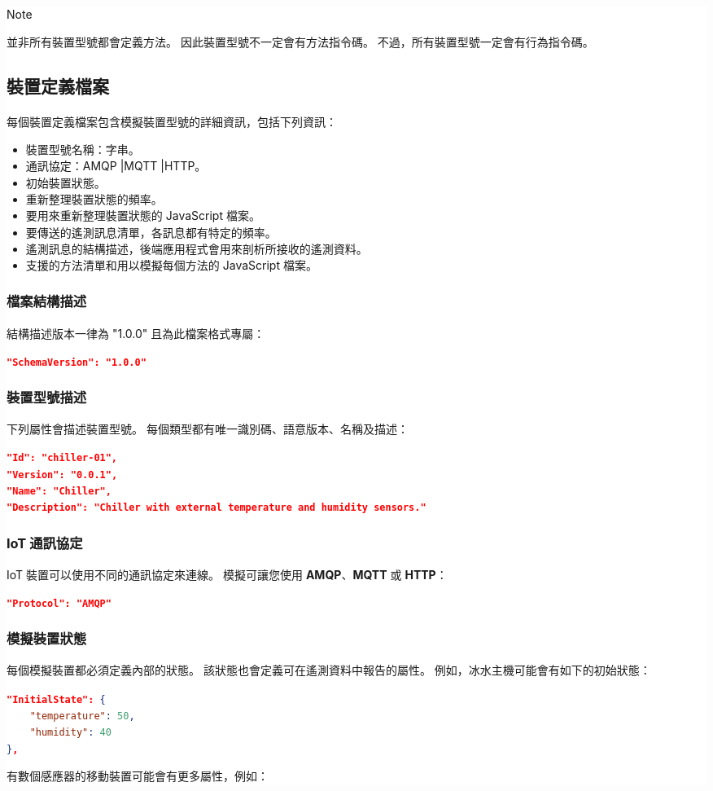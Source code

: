 > [!NOTE]
> 並非所有裝置型號都會定義方法。 因此裝置型號不一定會有方法指令碼。 不過，所有裝置型號一定會有行為指令碼。

## <a name="device-definition-file"></a>裝置定義檔案

每個裝置定義檔案包含模擬裝置型號的詳細資訊，包括下列資訊：

* 裝置型號名稱：字串。
* 通訊協定：AMQP |MQTT |HTTP。
* 初始裝置狀態。
* 重新整理裝置狀態的頻率。
* 要用來重新整理裝置狀態的 JavaScript 檔案。
* 要傳送的遙測訊息清單，各訊息都有特定的頻率。
* 遙測訊息的結構描述，後端應用程式會用來剖析所接收的遙測資料。
* 支援的方法清單和用以模擬每個方法的 JavaScript 檔案。

### <a name="file-schema"></a>檔案結構描述

結構描述版本一律為 "1.0.0" 且為此檔案格式專屬：

```json
"SchemaVersion": "1.0.0"
```

### <a name="device-model-description"></a>裝置型號描述

下列屬性會描述裝置型號。 每個類型都有唯一識別碼、語意版本、名稱及描述：

```json
"Id": "chiller-01",
"Version": "0.0.1",
"Name": "Chiller",
"Description": "Chiller with external temperature and humidity sensors."
```

### <a name="iot-protocol"></a>IoT 通訊協定

IoT 裝置可以使用不同的通訊協定來連線。 模擬可讓您使用 **AMQP**、**MQTT** 或 **HTTP**：

```json
"Protocol": "AMQP"
```

### <a name="simulated-device-state"></a>模擬裝置狀態

每個模擬裝置都必須定義內部的狀態。 該狀態也會定義可在遙測資料中報告的屬性。 例如，冰水主機可能會有如下的初始狀態：

```json
"InitialState": {
    "temperature": 50,
    "humidity": 40
},
```

有數個感應器的移動裝置可能會有更多屬性，例如：
